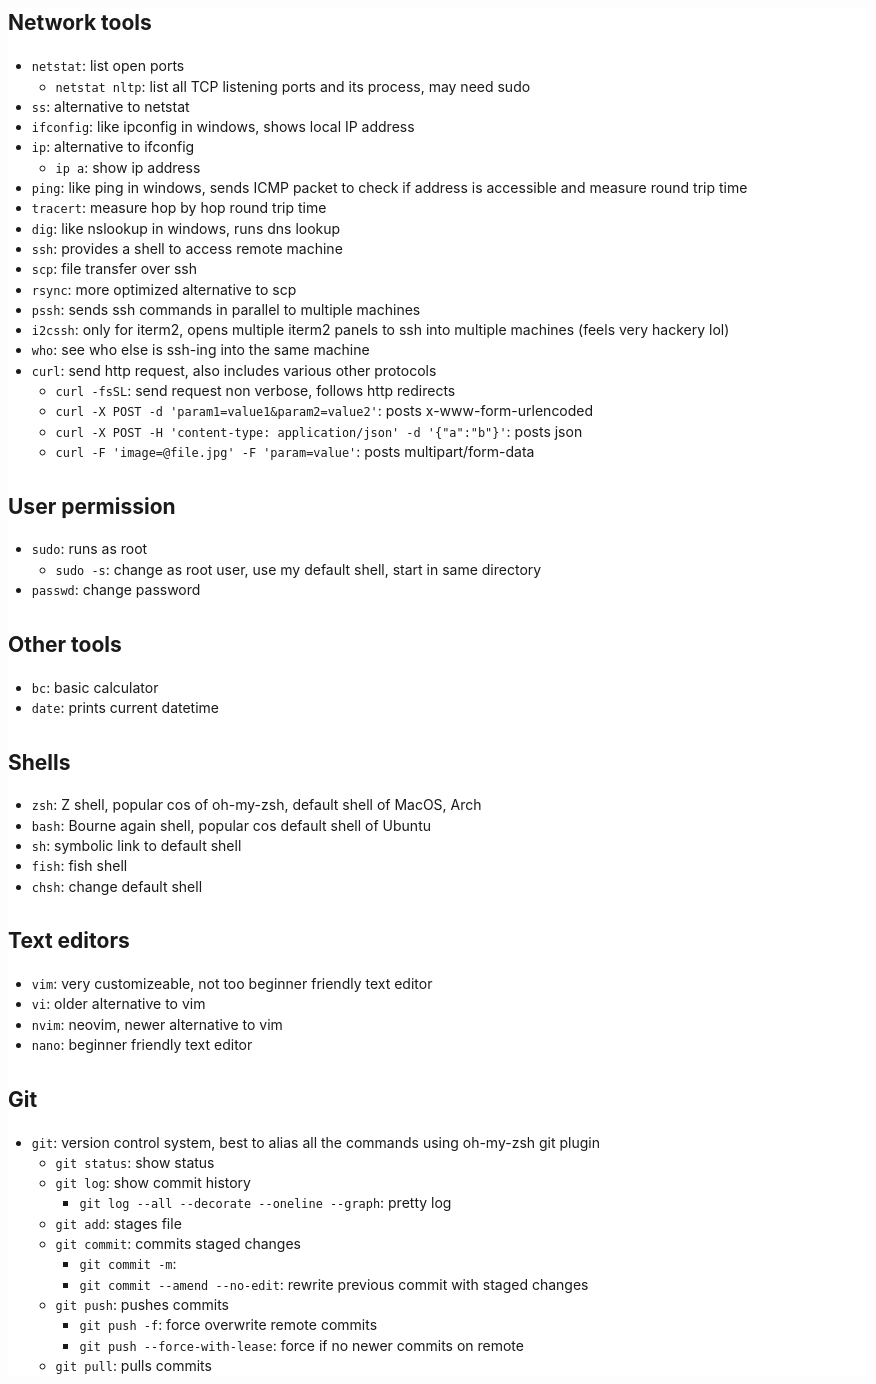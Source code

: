 ## Network tools
- `netstat`: list open ports
  - `netstat nltp`: list all TCP listening ports and its process, may need sudo
- `ss`: alternative to netstat
- `ifconfig`: like ipconfig in windows, shows local IP address
- `ip`: alternative to ifconfig
  - `ip a`: show ip address
- `ping`: like ping in windows, sends ICMP packet to check if address is accessible and measure round trip time
- `tracert`: measure hop by hop round trip time
- `dig`: like nslookup in windows, runs dns lookup
- `ssh`: provides a shell to access remote machine
- `scp`: file transfer over ssh
- `rsync`: more optimized alternative to scp
- `pssh`: sends ssh commands in parallel to multiple machines
- `i2cssh`: only for iterm2, opens multiple iterm2 panels to ssh into multiple machines (feels very hackery lol)
- `who`: see who else is ssh-ing into the same machine
- `curl`: send http request, also includes various other protocols
  - `curl -fsSL`: send request non verbose, follows http redirects
  - `curl -X POST -d 'param1=value1&param2=value2'`: posts x-www-form-urlencoded
  - `curl -X POST -H 'content-type: application/json' -d '{"a":"b"}'`: posts json
  - `curl -F 'image=@file.jpg' -F 'param=value'`: posts multipart/form-data

## User permission
- `sudo`: runs as root
  - `sudo -s`: change as root user, use my default shell, start in same directory
- `passwd`: change password

## Other tools
- `bc`: basic calculator
- `date`: prints current datetime

## Shells
- `zsh`: Z shell, popular cos of oh-my-zsh, default shell of MacOS, Arch
- `bash`: Bourne again shell, popular cos default shell of Ubuntu
- `sh`: symbolic link to default shell
- `fish`: fish shell
- `chsh`: change default shell

## Text editors
- `vim`: very customizeable, not too beginner friendly text editor
- `vi`: older alternative to vim
- `nvim`: neovim, newer alternative to vim
- `nano`: beginner friendly text editor

## Git
- `git`: version control system, best to alias all the commands using oh-my-zsh git plugin
  - `git status`: show status
  - `git log`: show commit history
    - `git log --all --decorate --oneline --graph`: pretty log
  - `git add`: stages file
  - `git commit`: commits staged changes
    - `git commit -m`: 
    - `git commit --amend --no-edit`: rewrite previous commit with staged changes
  - `git push`: pushes commits
    - `git push -f`: force overwrite remote commits
    - `git push --force-with-lease`: force if no newer commits on remote
  - `git pull`: pulls commits